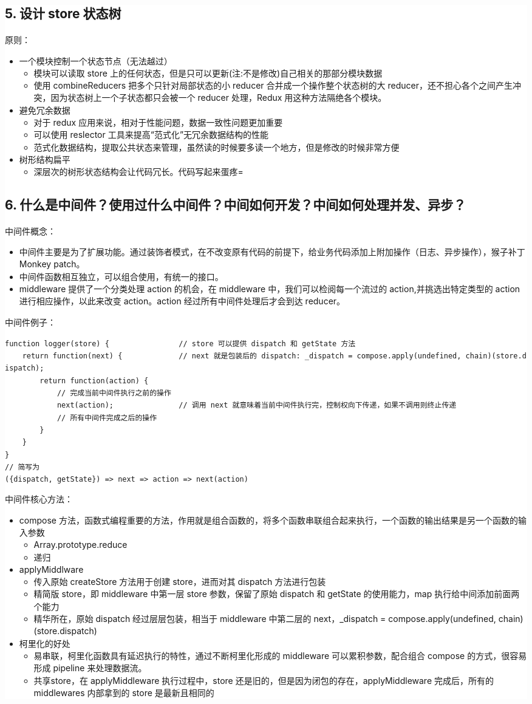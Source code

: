 ## 5. 设计 store 状态树

原则：
- 一个模块控制一个状态节点（无法越过）
    - 模块可以读取 store 上的任何状态，但是只可以更新(注:不是修改)自己相关的那部分模块数据
    - 使用 combineReducers 把多个只针对局部状态的小 reducer 合并成一个操作整个状态树的大 reducer，还不担心各个之间产生冲突，因为状态树上一个子状态都只会被一个 reducer 处理，Redux 用这种方法隔绝各个模块。
- 避免冗余数据
    - 对于 redux 应用来说，相对于性能问题，数据一致性问题更加重要
    - 可以使用 reslector 工具来提高“范式化”无冗余数据结构的性能
    - 范式化数据结构，提取公共状态来管理，虽然读的时候要多读一个地方，但是修改的时候非常方便
- 树形结构扁平
    - 深层次的树形状态结构会让代码冗长。代码写起来蛋疼=

## 6. 什么是中间件？使用过什么中间件？中间如何开发？中间如何处理并发、异步？

中间件概念：
- 中间件主要是为了扩展功能。通过装饰者模式，在不改变原有代码的前提下，给业务代码添加上附加操作（日志、异步操作），猴子补丁 Monkey patch。
- 中间件函数相互独立，可以组合使用，有统一的接口。
- middleware 提供了一个分类处理 action 的机会，在 middleware 中，我们可以检阅每一个流过的 action,并挑选出特定类型的 action 进行相应操作，以此来改变 action。action 经过所有中间件处理后才会到达 reducer。

中间件例子：
```
function logger(store) {                // store 可以提供 dispatch 和 getState 方法
    return function(next) {             // next 就是包装后的 dispatch: _dispatch = compose.apply(undefined, chain)(store.dispatch);
        return function(action) {
            // 完成当前中间件执行之前的操作
            next(action);               // 调用 next 就意味着当前中间件执行完，控制权向下传递，如果不调用则终止传递
            // 所有中间件完成之后的操作
        }
    }
}
// 简写为
({dispatch, getState}) => next => action => next(action)
```

中间件核心方法：
- compose 方法，函数式编程重要的方法，作用就是组合函数的，将多个函数串联组合起来执行，一个函数的输出结果是另一个函数的输入参数
    - Array.prototype.reduce
    - 递归
- applyMiddlware
    - 传入原始 createStore 方法用于创建 store，进而对其 dispatch 方法进行包装
    - 精简版 store，即 middleware 中第一层 store 参数，保留了原始 dispatch 和 getState 的使用能力，map 执行给中间添加前面两个能力
    - 精华所在，原始 dispatch 经过层层包装，相当于 middleware 中第二层的 next，\_dispatch = compose.apply(undefined, chain)(store.dispatch)
- 柯里化的好处
    - 易串联，柯里化函数具有延迟执行的特性，通过不断柯里化形成的 middleware 可以累积参数，配合组合 compose 的方式，很容易形成 pipeline 来处理数据流。
    - 共享store，在 applyMiddleware 执行过程中，store 还是旧的，但是因为闭包的存在，applyMiddleware 完成后，所有的 middlewares 内部拿到的 store 是最新且相同的
